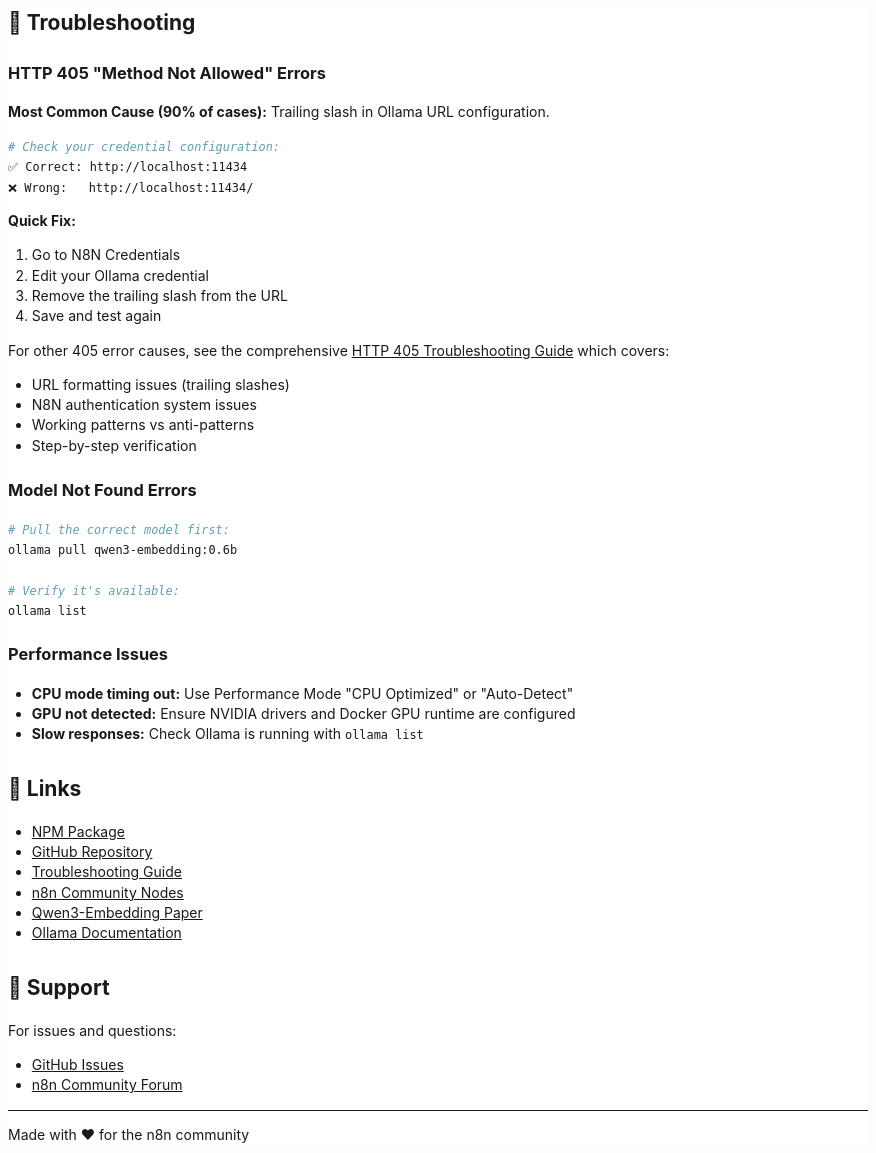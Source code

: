 ## 🐛 Troubleshooting

### HTTP 405 "Method Not Allowed" Errors

**Most Common Cause (90% of cases):** Trailing slash in Ollama URL configuration.

```bash
# Check your credential configuration:
✅ Correct: http://localhost:11434
❌ Wrong:   http://localhost:11434/
```

**Quick Fix:**
1. Go to N8N Credentials
2. Edit your Ollama credential
3. Remove the trailing slash from the URL
4. Save and test again

For other 405 error causes, see the comprehensive [HTTP 405 Troubleshooting Guide](docs/HTTP_405_TROUBLESHOOTING.md) which covers:
- URL formatting issues (trailing slashes)
- N8N authentication system issues
- Working patterns vs anti-patterns
- Step-by-step verification

### Model Not Found Errors

```bash
# Pull the correct model first:
ollama pull qwen3-embedding:0.6b

# Verify it's available:
ollama list
```

### Performance Issues

- **CPU mode timing out:** Use Performance Mode "CPU Optimized" or "Auto-Detect"
- **GPU not detected:** Ensure NVIDIA drivers and Docker GPU runtime are configured
- **Slow responses:** Check Ollama is running with `ollama list`

## 🔗 Links

- [NPM Package](https://www.npmjs.com/package/n8n-nodes-qwen-embedding)
- [GitHub Repository](https://github.com/theseedship/deposium_n8n_embeddings_integration)
- [Troubleshooting Guide](docs/HTTP_405_TROUBLESHOOTING.md)
- [n8n Community Nodes](https://n8n.io/integrations)
- [Qwen3-Embedding Paper](https://arxiv.org/abs/2411.00156)
- [Ollama Documentation](https://github.com/ollama/ollama/blob/main/docs/api.md#generate-embeddings)

## 📮 Support

For issues and questions:
- [GitHub Issues](https://github.com/theseedship/deposium_n8n_embeddings_integration/issues)
- [n8n Community Forum](https://community.n8n.io/)

---

Made with ❤️ for the n8n community